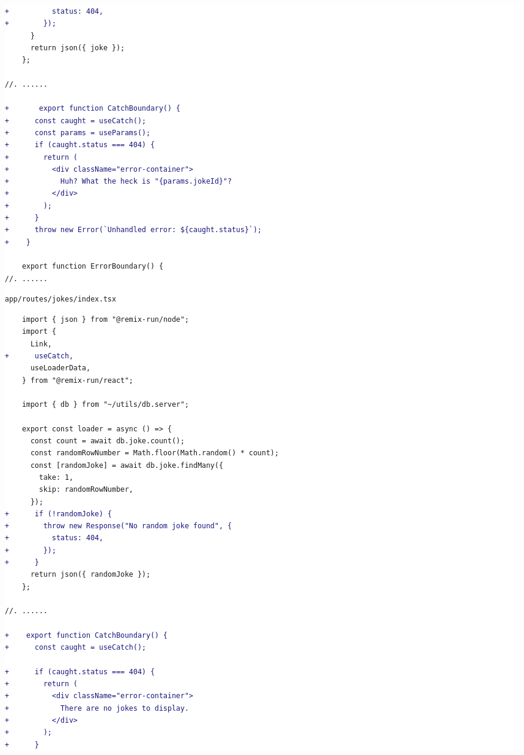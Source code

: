 ```diff
+          status: 404,
+        });
      }
      return json({ joke });
    };
    
//. ......

+		export function CatchBoundary() {
+      const caught = useCatch();
+      const params = useParams();
+      if (caught.status === 404) {
+        return (
+          <div className="error-container">
+            Huh? What the heck is "{params.jokeId}"?
+          </div>
+        );
+      }
+      throw new Error(`Unhandled error: ${caught.status}`);
+    }
    
    export function ErrorBoundary() {
//. ......
```

`app/routes/jokes/index.tsx`

```diff
    import { json } from "@remix-run/node";
    import {
      Link,
+      useCatch,
      useLoaderData,
    } from "@remix-run/react";
    
    import { db } from "~/utils/db.server";
    
    export const loader = async () => {
      const count = await db.joke.count();
      const randomRowNumber = Math.floor(Math.random() * count);
      const [randomJoke] = await db.joke.findMany({
        take: 1,
        skip: randomRowNumber,
      });
+      if (!randomJoke) {
+        throw new Response("No random joke found", {
+          status: 404,
+        });
+      }
      return json({ randomJoke });
    };
    
//. ......

+    export function CatchBoundary() {
+      const caught = useCatch();
    
+      if (caught.status === 404) {
+        return (
+          <div className="error-container">
+            There are no jokes to display.
+          </div>
+        );
+      }
```
